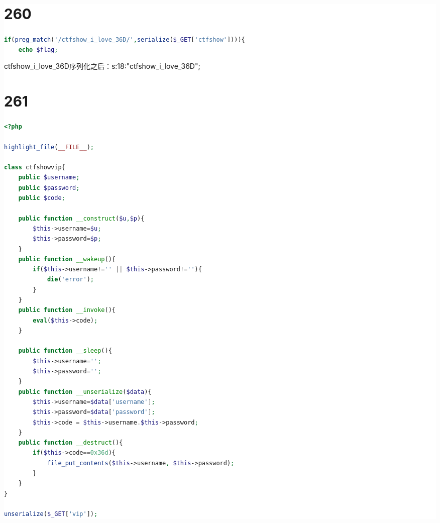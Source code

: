 # 260

```php
if(preg_match('/ctfshow_i_love_36D/',serialize($_GET['ctfshow']))){
    echo $flag;
```

ctfshow_i_love_36D序列化之后：s:18:"ctfshow_i_love_36D";



# 261

```php
<?php

highlight_file(__FILE__);

class ctfshowvip{
    public $username;
    public $password;
    public $code;

    public function __construct($u,$p){
        $this->username=$u;
        $this->password=$p;
    }
    public function __wakeup(){
        if($this->username!='' || $this->password!=''){
            die('error');
        }
    }
    public function __invoke(){
        eval($this->code);
    }

    public function __sleep(){
        $this->username='';
        $this->password='';
    }
    public function __unserialize($data){
        $this->username=$data['username'];
        $this->password=$data['password'];
        $this->code = $this->username.$this->password;
    }
    public function __destruct(){
        if($this->code==0x36d){
            file_put_contents($this->username, $this->password);
        }
    }
}

unserialize($_GET['vip']);
```
